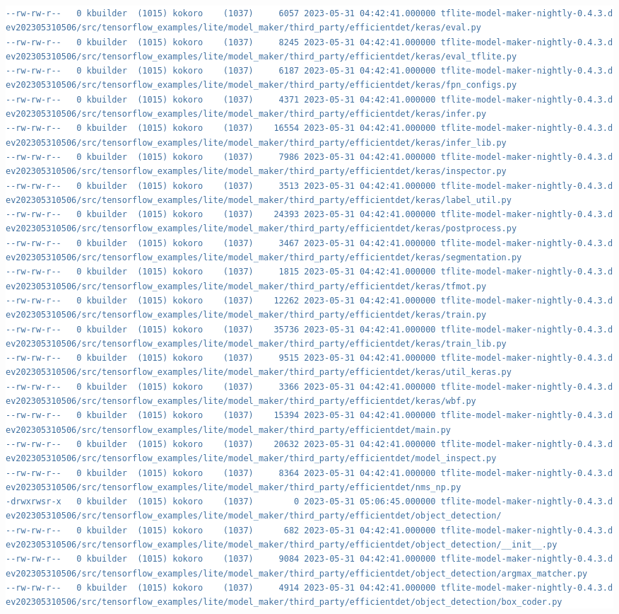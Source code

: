 ```diff
--rw-rw-r--   0 kbuilder  (1015) kokoro    (1037)     6057 2023-05-31 04:42:41.000000 tflite-model-maker-nightly-0.4.3.dev202305310506/src/tensorflow_examples/lite/model_maker/third_party/efficientdet/keras/eval.py
--rw-rw-r--   0 kbuilder  (1015) kokoro    (1037)     8245 2023-05-31 04:42:41.000000 tflite-model-maker-nightly-0.4.3.dev202305310506/src/tensorflow_examples/lite/model_maker/third_party/efficientdet/keras/eval_tflite.py
--rw-rw-r--   0 kbuilder  (1015) kokoro    (1037)     6187 2023-05-31 04:42:41.000000 tflite-model-maker-nightly-0.4.3.dev202305310506/src/tensorflow_examples/lite/model_maker/third_party/efficientdet/keras/fpn_configs.py
--rw-rw-r--   0 kbuilder  (1015) kokoro    (1037)     4371 2023-05-31 04:42:41.000000 tflite-model-maker-nightly-0.4.3.dev202305310506/src/tensorflow_examples/lite/model_maker/third_party/efficientdet/keras/infer.py
--rw-rw-r--   0 kbuilder  (1015) kokoro    (1037)    16554 2023-05-31 04:42:41.000000 tflite-model-maker-nightly-0.4.3.dev202305310506/src/tensorflow_examples/lite/model_maker/third_party/efficientdet/keras/infer_lib.py
--rw-rw-r--   0 kbuilder  (1015) kokoro    (1037)     7986 2023-05-31 04:42:41.000000 tflite-model-maker-nightly-0.4.3.dev202305310506/src/tensorflow_examples/lite/model_maker/third_party/efficientdet/keras/inspector.py
--rw-rw-r--   0 kbuilder  (1015) kokoro    (1037)     3513 2023-05-31 04:42:41.000000 tflite-model-maker-nightly-0.4.3.dev202305310506/src/tensorflow_examples/lite/model_maker/third_party/efficientdet/keras/label_util.py
--rw-rw-r--   0 kbuilder  (1015) kokoro    (1037)    24393 2023-05-31 04:42:41.000000 tflite-model-maker-nightly-0.4.3.dev202305310506/src/tensorflow_examples/lite/model_maker/third_party/efficientdet/keras/postprocess.py
--rw-rw-r--   0 kbuilder  (1015) kokoro    (1037)     3467 2023-05-31 04:42:41.000000 tflite-model-maker-nightly-0.4.3.dev202305310506/src/tensorflow_examples/lite/model_maker/third_party/efficientdet/keras/segmentation.py
--rw-rw-r--   0 kbuilder  (1015) kokoro    (1037)     1815 2023-05-31 04:42:41.000000 tflite-model-maker-nightly-0.4.3.dev202305310506/src/tensorflow_examples/lite/model_maker/third_party/efficientdet/keras/tfmot.py
--rw-rw-r--   0 kbuilder  (1015) kokoro    (1037)    12262 2023-05-31 04:42:41.000000 tflite-model-maker-nightly-0.4.3.dev202305310506/src/tensorflow_examples/lite/model_maker/third_party/efficientdet/keras/train.py
--rw-rw-r--   0 kbuilder  (1015) kokoro    (1037)    35736 2023-05-31 04:42:41.000000 tflite-model-maker-nightly-0.4.3.dev202305310506/src/tensorflow_examples/lite/model_maker/third_party/efficientdet/keras/train_lib.py
--rw-rw-r--   0 kbuilder  (1015) kokoro    (1037)     9515 2023-05-31 04:42:41.000000 tflite-model-maker-nightly-0.4.3.dev202305310506/src/tensorflow_examples/lite/model_maker/third_party/efficientdet/keras/util_keras.py
--rw-rw-r--   0 kbuilder  (1015) kokoro    (1037)     3366 2023-05-31 04:42:41.000000 tflite-model-maker-nightly-0.4.3.dev202305310506/src/tensorflow_examples/lite/model_maker/third_party/efficientdet/keras/wbf.py
--rw-rw-r--   0 kbuilder  (1015) kokoro    (1037)    15394 2023-05-31 04:42:41.000000 tflite-model-maker-nightly-0.4.3.dev202305310506/src/tensorflow_examples/lite/model_maker/third_party/efficientdet/main.py
--rw-rw-r--   0 kbuilder  (1015) kokoro    (1037)    20632 2023-05-31 04:42:41.000000 tflite-model-maker-nightly-0.4.3.dev202305310506/src/tensorflow_examples/lite/model_maker/third_party/efficientdet/model_inspect.py
--rw-rw-r--   0 kbuilder  (1015) kokoro    (1037)     8364 2023-05-31 04:42:41.000000 tflite-model-maker-nightly-0.4.3.dev202305310506/src/tensorflow_examples/lite/model_maker/third_party/efficientdet/nms_np.py
-drwxrwsr-x   0 kbuilder  (1015) kokoro    (1037)        0 2023-05-31 05:06:45.000000 tflite-model-maker-nightly-0.4.3.dev202305310506/src/tensorflow_examples/lite/model_maker/third_party/efficientdet/object_detection/
--rw-rw-r--   0 kbuilder  (1015) kokoro    (1037)      682 2023-05-31 04:42:41.000000 tflite-model-maker-nightly-0.4.3.dev202305310506/src/tensorflow_examples/lite/model_maker/third_party/efficientdet/object_detection/__init__.py
--rw-rw-r--   0 kbuilder  (1015) kokoro    (1037)     9084 2023-05-31 04:42:41.000000 tflite-model-maker-nightly-0.4.3.dev202305310506/src/tensorflow_examples/lite/model_maker/third_party/efficientdet/object_detection/argmax_matcher.py
--rw-rw-r--   0 kbuilder  (1015) kokoro    (1037)     4914 2023-05-31 04:42:41.000000 tflite-model-maker-nightly-0.4.3.dev202305310506/src/tensorflow_examples/lite/model_maker/third_party/efficientdet/object_detection/box_coder.py
```